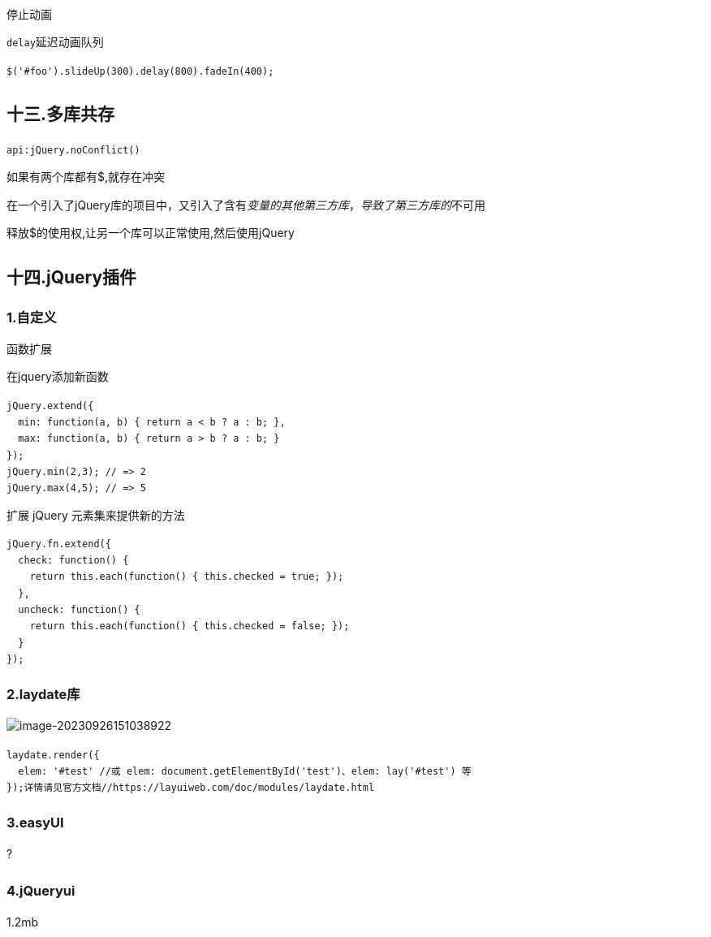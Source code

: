 停止动画

`delay`延迟动画队列

```
$('#foo').slideUp(300).delay(800).fadeIn(400);
```

## 十三.多库共存

```
api:jQuery.noConflict()
```

如果有两个库都有$,就存在冲突

在一个引入了jQuery库的项目中，又引入了含有$变量的其他第三方库，导致了第三方库的$不可用

释放$的使用权,让另一个库可以正常使用,然后使用jQuery

## 十四.jQuery插件

### 1.自定义

函数扩展

在jquery添加新函数

```
jQuery.extend({
  min: function(a, b) { return a < b ? a : b; },
  max: function(a, b) { return a > b ? a : b; }
});
jQuery.min(2,3); // => 2
jQuery.max(4,5); // => 5
```

扩展 jQuery 元素集来提供新的方法

```
jQuery.fn.extend({
  check: function() {
    return this.each(function() { this.checked = true; });
  },
  uncheck: function() {
    return this.each(function() { this.checked = false; });
  }
});
```

### 2.laydate库

![image-20230926151038922](C:\Users\link\AppData\Roaming\Typora\typora-user-images\image-20230926151038922.png)

```
laydate.render({ 
  elem: '#test' //或 elem: document.getElementById('test')、elem: lay('#test') 等
});详情请见官方文档//https://layuiweb.com/doc/modules/laydate.html
```

### 3.easyUI

?

### 4.jQueryui

1.2mb
